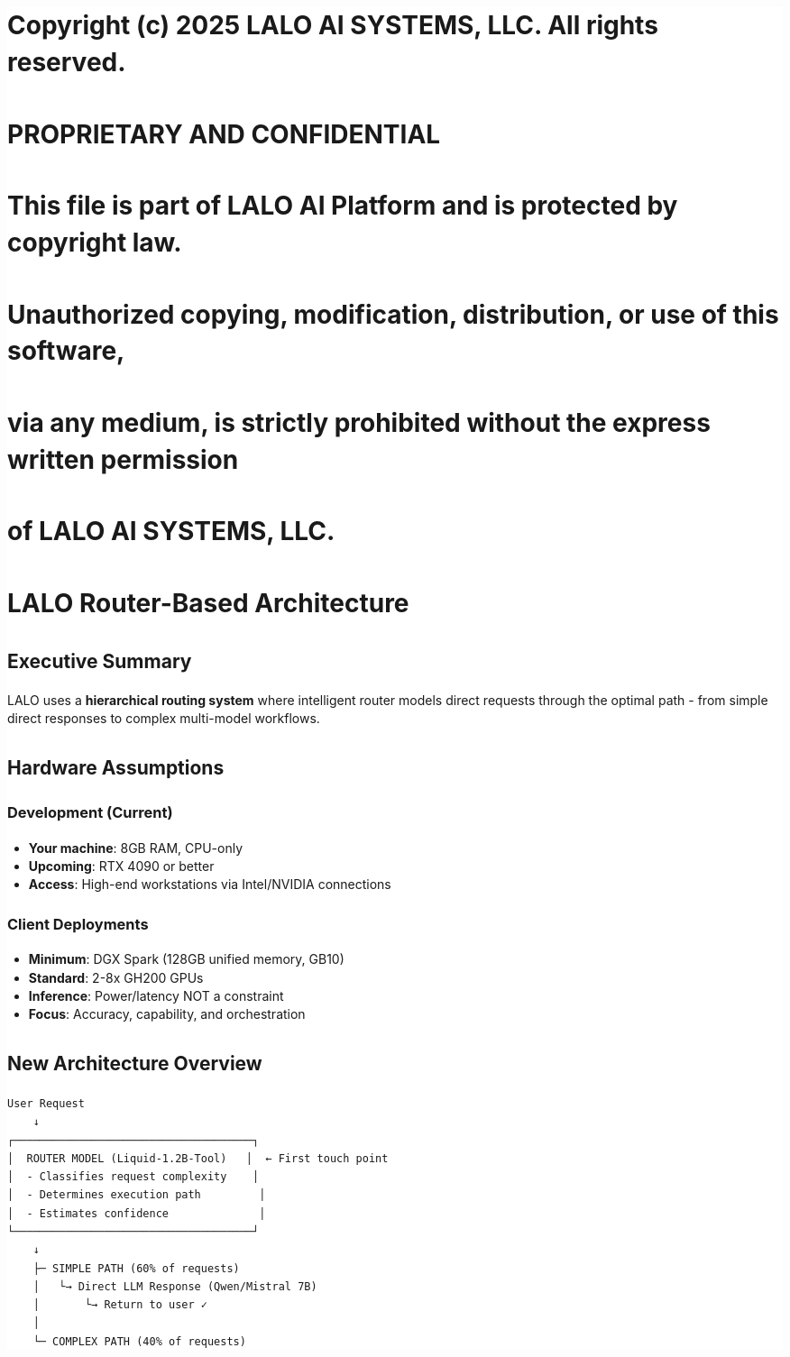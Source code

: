 # Copyright (c) 2025 LALO AI SYSTEMS, LLC. All rights reserved.
#
# PROPRIETARY AND CONFIDENTIAL
#
# This file is part of LALO AI Platform and is protected by copyright law.
# Unauthorized copying, modification, distribution, or use of this software,
# via any medium, is strictly prohibited without the express written permission
# of LALO AI SYSTEMS, LLC.
#

# LALO Router-Based Architecture

## Executive Summary

LALO uses a **hierarchical routing system** where intelligent router models direct requests through the optimal path - from simple direct responses to complex multi-model workflows.

## Hardware Assumptions

### Development (Current)
- **Your machine**: 8GB RAM, CPU-only
- **Upcoming**: RTX 4090 or better
- **Access**: High-end workstations via Intel/NVIDIA connections

### Client Deployments
- **Minimum**: DGX Spark (128GB unified memory, GB10)
- **Standard**: 2-8x GH200 GPUs
- **Inference**: Power/latency NOT a constraint
- **Focus**: Accuracy, capability, and orchestration

## New Architecture Overview

```
User Request
    ↓
┌─────────────────────────────────────┐
│  ROUTER MODEL (Liquid-1.2B-Tool)   │  ← First touch point
│  - Classifies request complexity    │
│  - Determines execution path         │
│  - Estimates confidence              │
└─────────────────────────────────────┘
    ↓
    ├─ SIMPLE PATH (60% of requests)
    │   └→ Direct LLM Response (Qwen/Mistral 7B)
    │       └→ Return to user ✓
    │
    └─ COMPLEX PATH (40% of requests)
```